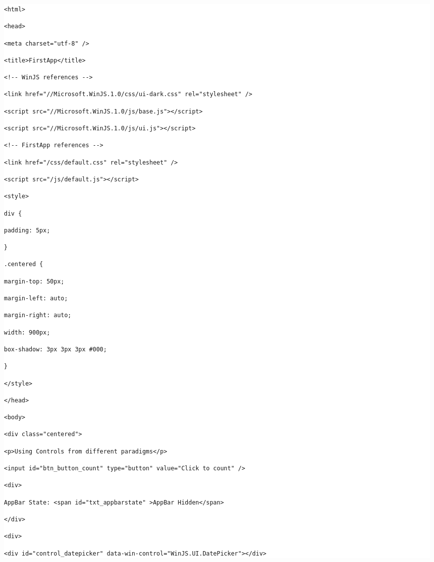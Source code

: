 `<html>`

`<head>`

`<meta charset="utf-8" />`

`<title>FirstApp</title>`

`<!-- WinJS references -->`

`<link href="//Microsoft.WinJS.1.0/css/ui-dark.css" rel="stylesheet" />`

`<script src="//Microsoft.WinJS.1.0/js/base.js"></script>`

`<script src="//Microsoft.WinJS.1.0/js/ui.js"></script>`

`<!-- FirstApp references -->`

`<link href="/css/default.css" rel="stylesheet" />`

`<script src="/js/default.js"></script>`

`<style>`

`div {`

`padding: 5px;`

`}`

`.centered {`

`margin-top: 50px;`

`margin-left: auto;`

`margin-right: auto;`

`width: 900px;`

`box-shadow: 3px 3px 3px #000;`

`}`

`</style>`

`</head>`

`<body>`

`<div class="centered">`

`<p>Using Controls from different paradigms</p>`

`<input id="btn_button_count" type="button" value="Click to count" />`

`<div>`

`AppBar State: <span id="txt_appbarstate" >AppBar Hidden</span>`

`</div>`

`<div>`

`<div id="control_datepicker" data-win-control="WinJS.UI.DatePicker"></div>`
